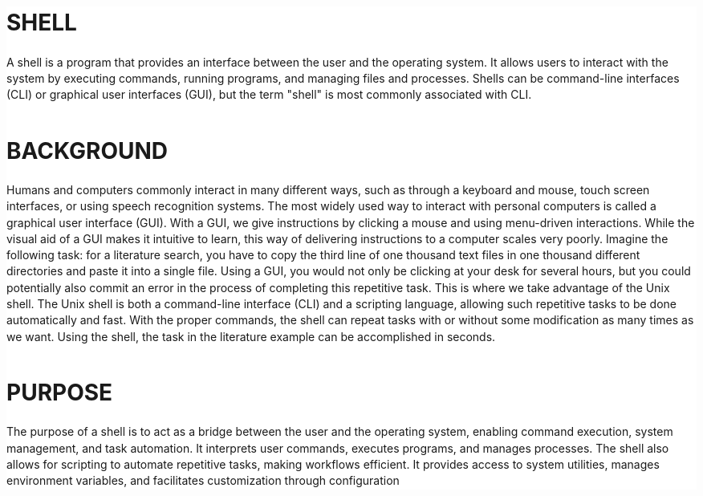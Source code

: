 # SHELL
A shell is a program that provides an
interface between the user and the
operating system. It allows users to
interact with the system by executing
commands, running programs, and
managing files and processes. Shells can
be command-line interfaces (CLI) or
graphical user interfaces (GUI), but the
term "shell" is most commonly
associated with CLI.

# BACKGROUND
Humans and computers commonly
interact in many different ways, such as
through a keyboard and mouse, touch
screen interfaces, or using speech
recognition systems. The most widely
used way to interact with personal
computers is called a graphical user
interface (GUI). With a GUI, we give
instructions by clicking a mouse and
using menu-driven interactions. While
the visual aid of a GUI makes it intuitive
to learn, this way of delivering
instructions to a computer scales very
poorly. Imagine the following task: for a
literature search, you have to copy the
third line of one thousand text files in
one thousand different directories and
paste it into a single file. Using a GUI,
you would not only be clicking at your
desk for several hours, but you could
potentially also commit an error in the
process of completing this repetitive
task. This is where we take advantage of
the Unix shell. The Unix shell is both a
command-line interface (CLI) and a
scripting language, allowing such
repetitive tasks to be done automatically
and fast. With the proper commands, the
shell can repeat tasks with or without
some modification as many times as we
want. Using the shell, the task in the
literature example can be accomplished
in seconds.

# PURPOSE
The purpose of a shell is to act as a
bridge between the user and the
operating system, enabling command
execution, system management, and task
automation. It interprets user commands,
executes programs, and manages
processes. The shell also allows for
scripting to automate repetitive tasks,
making workflows efficient. It provides
access to system utilities, manages
environment variables, and facilitates
customization through configuration